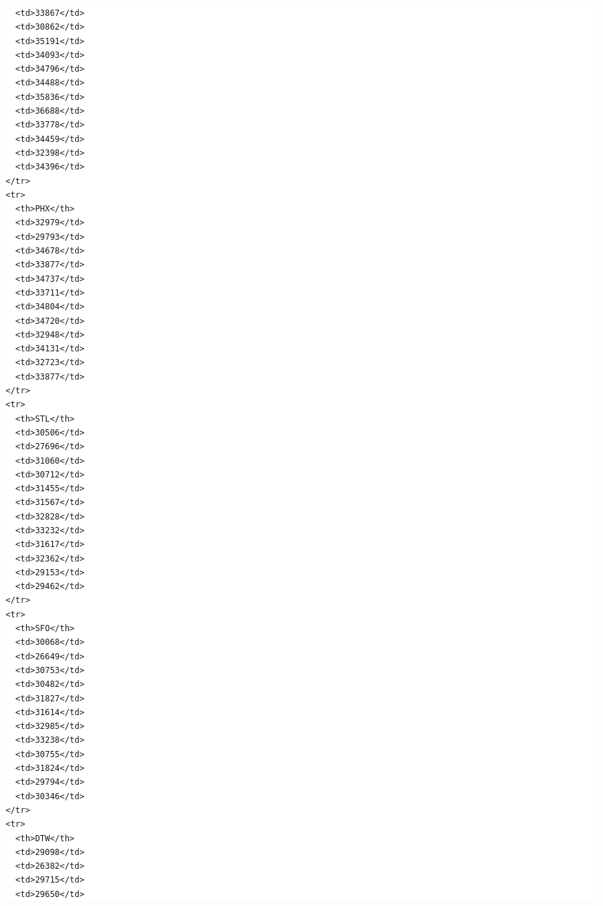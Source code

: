       <td>33867</td>
      <td>30862</td>
      <td>35191</td>
      <td>34093</td>
      <td>34796</td>
      <td>34488</td>
      <td>35836</td>
      <td>36688</td>
      <td>33778</td>
      <td>34459</td>
      <td>32398</td>
      <td>34396</td>
    </tr>
    <tr>
      <th>PHX</th>
      <td>32979</td>
      <td>29793</td>
      <td>34678</td>
      <td>33877</td>
      <td>34737</td>
      <td>33711</td>
      <td>34804</td>
      <td>34720</td>
      <td>32948</td>
      <td>34131</td>
      <td>32723</td>
      <td>33877</td>
    </tr>
    <tr>
      <th>STL</th>
      <td>30506</td>
      <td>27696</td>
      <td>31060</td>
      <td>30712</td>
      <td>31455</td>
      <td>31567</td>
      <td>32828</td>
      <td>33232</td>
      <td>31617</td>
      <td>32362</td>
      <td>29153</td>
      <td>29462</td>
    </tr>
    <tr>
      <th>SFO</th>
      <td>30068</td>
      <td>26649</td>
      <td>30753</td>
      <td>30482</td>
      <td>31827</td>
      <td>31614</td>
      <td>32985</td>
      <td>33238</td>
      <td>30755</td>
      <td>31824</td>
      <td>29794</td>
      <td>30346</td>
    </tr>
    <tr>
      <th>DTW</th>
      <td>29098</td>
      <td>26382</td>
      <td>29715</td>
      <td>29650</td>